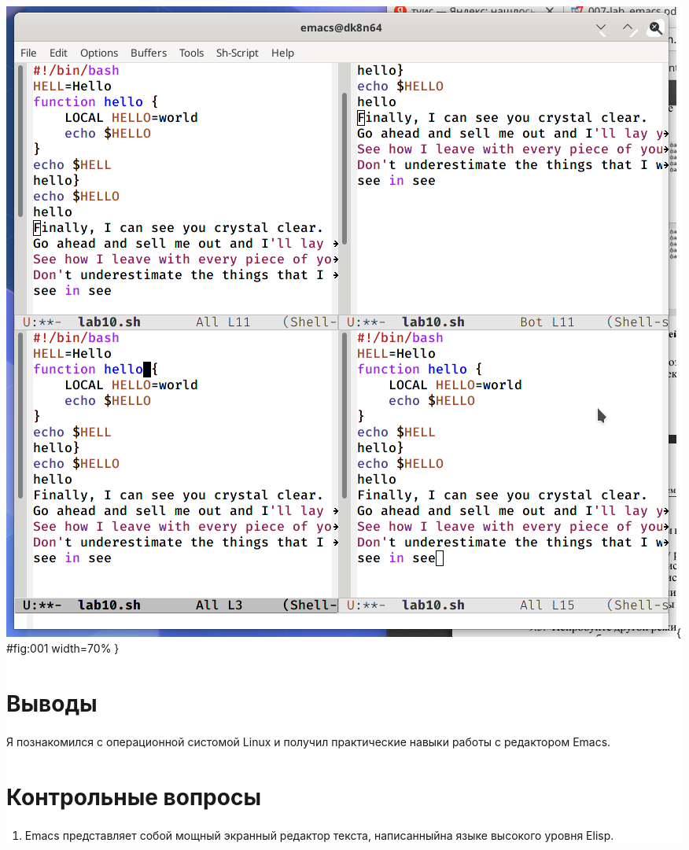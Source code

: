 ![](image/9.5.2.png){ #fig:001 width=70% }

# Выводы

Я познакомился с операционной систомой Linux и получил практические навыки работы с редактором Emacs.

# Контрольные вопросы
1. Emacs представляет собой мощный экранный редактор текста, написанныйна языке высокого уровня Elisp.
